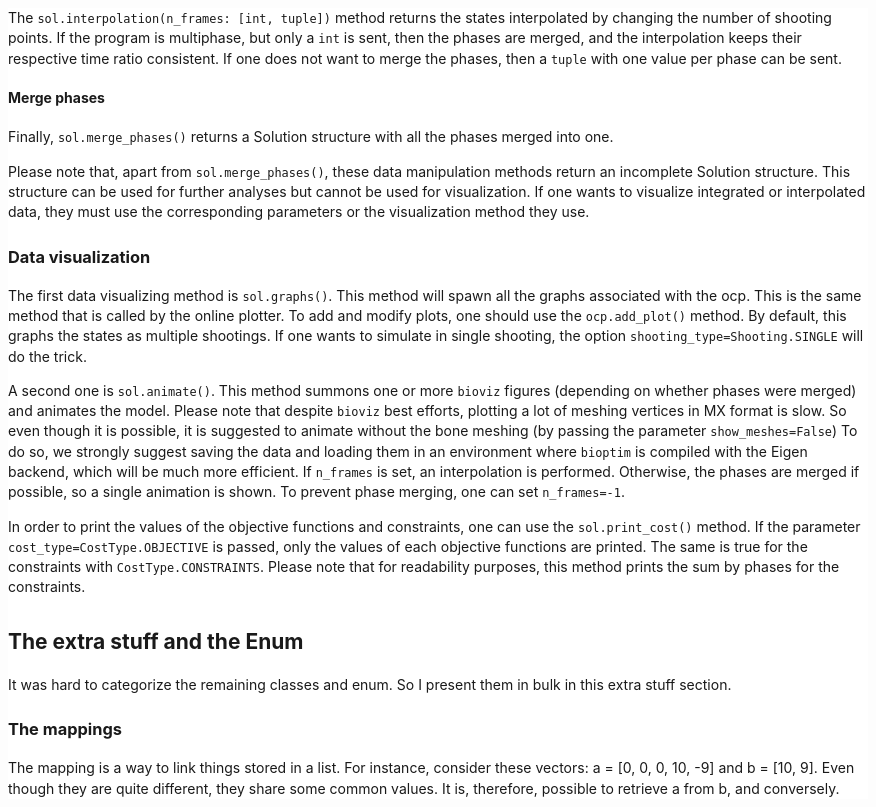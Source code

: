 The `sol.interpolation(n_frames: [int, tuple])` method returns the states interpolated by changing the number of shooting points.
If the program is multiphase, but only a `int` is sent, then the phases are merged, and the interpolation keeps their respective time ratio consistent.
If one does not want to merge the phases, then a `tuple` with one value per phase can be sent. 

#### Merge phases

Finally, `sol.merge_phases()` returns a Solution structure with all the phases merged into one.

Please note that, apart from `sol.merge_phases()`, these data manipulation methods return an incomplete Solution structure.
This structure can be used for further analyses but cannot be used for visualization. 
If one wants to visualize integrated or interpolated data, they must use the corresponding parameters or the visualization method they use.

### Data visualization
The first data visualizing method is `sol.graphs()`. 
This method will spawn all the graphs associated with the ocp. 
This is the same method that is called by the online plotter. 
To add and modify plots, one should use the `ocp.add_plot()` method.
By default, this graphs the states as multiple shootings.
If one wants to simulate in single shooting, the option `shooting_type=Shooting.SINGLE` will do the trick.

A second one is `sol.animate()`.
This method summons one or more `bioviz` figures (depending on whether phases were merged) and animates the model.
Please note that despite `bioviz` best efforts, plotting a lot of meshing vertices in MX format is slow.
So even though it is possible, it is suggested to animate without the bone meshing (by passing the parameter `show_meshes=False`)
To do so, we strongly suggest saving the data and loading them in an environment where `bioptim` is compiled with the Eigen backend, which will be much more efficient.
If `n_frames` is set, an interpolation is performed. Otherwise, the phases are merged if possible, so a single animation is shown. 
To prevent phase merging, one can set `n_frames=-1`.

In order to print the values of the objective functions and constraints, one can use the `sol.print_cost()` method.
If the parameter `cost_type=CostType.OBJECTIVE` is passed, only the values of each objective functions are printed.
The same is true for the constraints with `CostType.CONSTRAINTS`.
Please note that for readability purposes, this method prints the sum by phases for the constraints. 

## The extra stuff and the Enum
It was hard to categorize the remaining classes and enum. 
So I present them in bulk in this extra stuff section.

### The mappings
The mapping is a way to link things stored in a list.
For instance, consider these vectors: a = [0, 0, 0, 10, -9] and b = [10, 9]. 
Even though they are quite different, they share some common values. 
It is, therefore, possible to retrieve a from b, and conversely.
